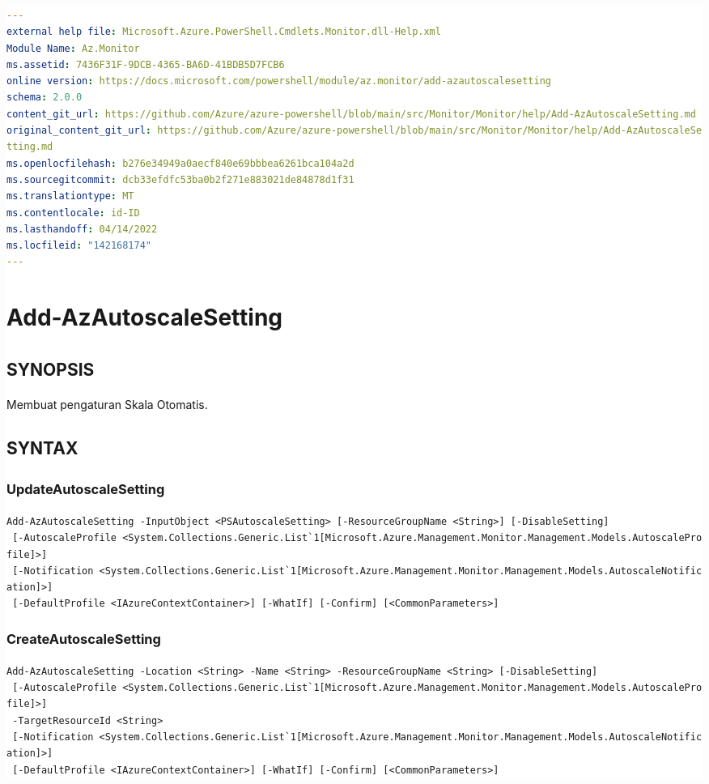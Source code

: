 ```yaml
---
external help file: Microsoft.Azure.PowerShell.Cmdlets.Monitor.dll-Help.xml
Module Name: Az.Monitor
ms.assetid: 7436F31F-9DCB-4365-BA6D-41BDB5D7FCB6
online version: https://docs.microsoft.com/powershell/module/az.monitor/add-azautoscalesetting
schema: 2.0.0
content_git_url: https://github.com/Azure/azure-powershell/blob/main/src/Monitor/Monitor/help/Add-AzAutoscaleSetting.md
original_content_git_url: https://github.com/Azure/azure-powershell/blob/main/src/Monitor/Monitor/help/Add-AzAutoscaleSetting.md
ms.openlocfilehash: b276e34949a0aecf840e69bbbea6261bca104a2d
ms.sourcegitcommit: dcb33efdfc53ba0b2f271e883021de84878d1f31
ms.translationtype: MT
ms.contentlocale: id-ID
ms.lasthandoff: 04/14/2022
ms.locfileid: "142168174"
---
```

# Add-AzAutoscaleSetting

## SYNOPSIS
Membuat pengaturan Skala Otomatis.

## SYNTAX

### UpdateAutoscaleSetting
```
Add-AzAutoscaleSetting -InputObject <PSAutoscaleSetting> [-ResourceGroupName <String>] [-DisableSetting]
 [-AutoscaleProfile <System.Collections.Generic.List`1[Microsoft.Azure.Management.Monitor.Management.Models.AutoscaleProfile]>]
 [-Notification <System.Collections.Generic.List`1[Microsoft.Azure.Management.Monitor.Management.Models.AutoscaleNotification]>]
 [-DefaultProfile <IAzureContextContainer>] [-WhatIf] [-Confirm] [<CommonParameters>]
```

### CreateAutoscaleSetting
```
Add-AzAutoscaleSetting -Location <String> -Name <String> -ResourceGroupName <String> [-DisableSetting]
 [-AutoscaleProfile <System.Collections.Generic.List`1[Microsoft.Azure.Management.Monitor.Management.Models.AutoscaleProfile]>]
 -TargetResourceId <String>
 [-Notification <System.Collections.Generic.List`1[Microsoft.Azure.Management.Monitor.Management.Models.AutoscaleNotification]>]
 [-DefaultProfile <IAzureContextContainer>] [-WhatIf] [-Confirm] [<CommonParameters>]
```
